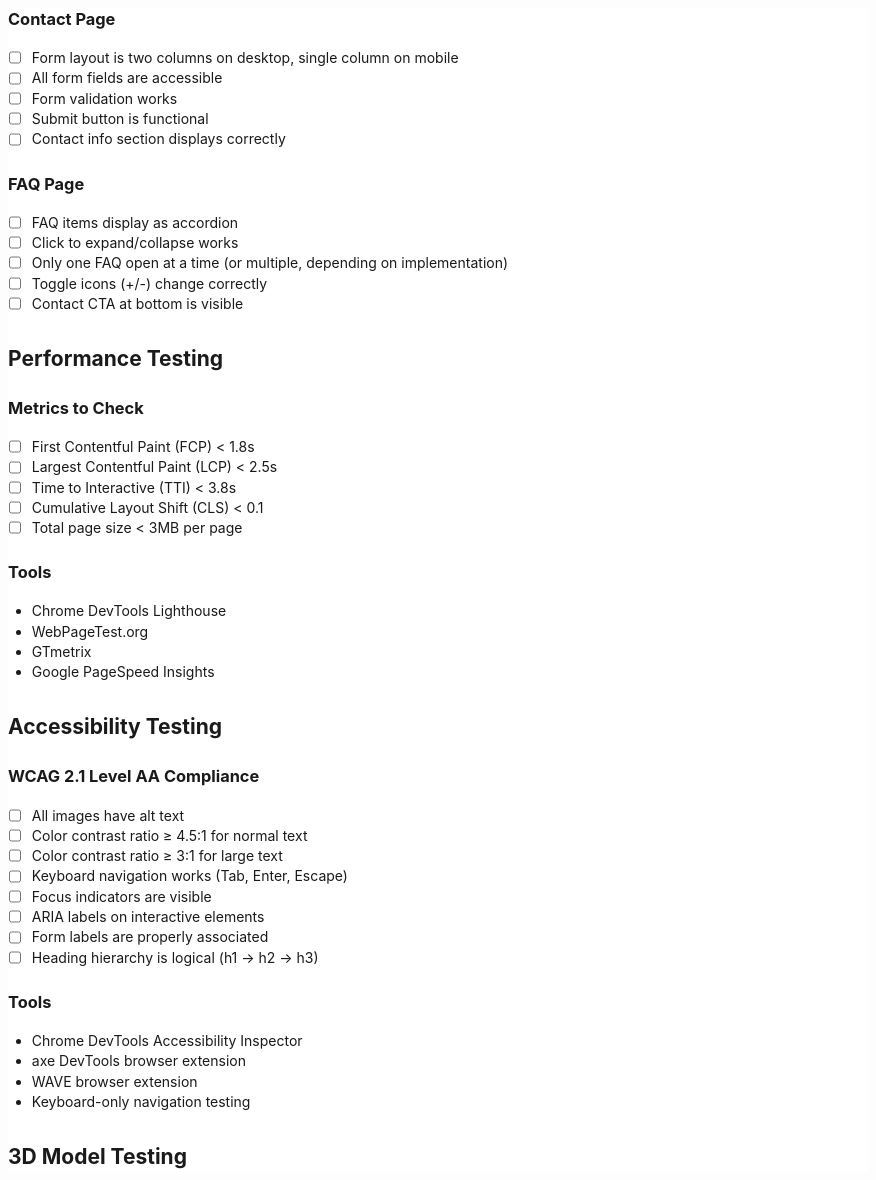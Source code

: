### Contact Page
- [ ] Form layout is two columns on desktop, single column on mobile
- [ ] All form fields are accessible
- [ ] Form validation works
- [ ] Submit button is functional
- [ ] Contact info section displays correctly

### FAQ Page
- [ ] FAQ items display as accordion
- [ ] Click to expand/collapse works
- [ ] Only one FAQ open at a time (or multiple, depending on implementation)
- [ ] Toggle icons (+/-) change correctly
- [ ] Contact CTA at bottom is visible

## Performance Testing

### Metrics to Check
- [ ] First Contentful Paint (FCP) < 1.8s
- [ ] Largest Contentful Paint (LCP) < 2.5s
- [ ] Time to Interactive (TTI) < 3.8s
- [ ] Cumulative Layout Shift (CLS) < 0.1
- [ ] Total page size < 3MB per page

### Tools
- Chrome DevTools Lighthouse
- WebPageTest.org
- GTmetrix
- Google PageSpeed Insights

## Accessibility Testing

### WCAG 2.1 Level AA Compliance
- [ ] All images have alt text
- [ ] Color contrast ratio ≥ 4.5:1 for normal text
- [ ] Color contrast ratio ≥ 3:1 for large text
- [ ] Keyboard navigation works (Tab, Enter, Escape)
- [ ] Focus indicators are visible
- [ ] ARIA labels on interactive elements
- [ ] Form labels are properly associated
- [ ] Heading hierarchy is logical (h1 → h2 → h3)

### Tools
- Chrome DevTools Accessibility Inspector
- axe DevTools browser extension
- WAVE browser extension
- Keyboard-only navigation testing

## 3D Model Testing
